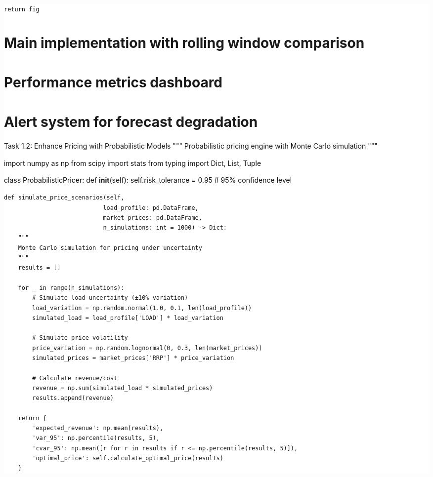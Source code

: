    return fig

# Main implementation with rolling window comparison
# Performance metrics dashboard
# Alert system for forecast degradation


Task 1.2: Enhance Pricing with Probabilistic Models
"""
Probabilistic pricing engine with Monte Carlo simulation
"""

import numpy as np
from scipy import stats
from typing import Dict, List, Tuple

class ProbabilisticPricer:
    def __init__(self):
        self.risk_tolerance = 0.95  # 95% confidence level
        
    def simulate_price_scenarios(self, 
                                load_profile: pd.DataFrame,
                                market_prices: pd.DataFrame,
                                n_simulations: int = 1000) -> Dict:
        """
        Monte Carlo simulation for pricing under uncertainty
        """
        results = []
        
        for _ in range(n_simulations):
            # Simulate load uncertainty (±10% variation)
            load_variation = np.random.normal(1.0, 0.1, len(load_profile))
            simulated_load = load_profile['LOAD'] * load_variation
            
            # Simulate price volatility
            price_variation = np.random.lognormal(0, 0.3, len(market_prices))
            simulated_prices = market_prices['RRP'] * price_variation
            
            # Calculate revenue/cost
            revenue = np.sum(simulated_load * simulated_prices)
            results.append(revenue)
        
        return {
            'expected_revenue': np.mean(results),
            'var_95': np.percentile(results, 5),
            'cvar_95': np.mean([r for r in results if r <= np.percentile(results, 5)]),
            'optimal_price': self.calculate_optimal_price(results)
        }
    